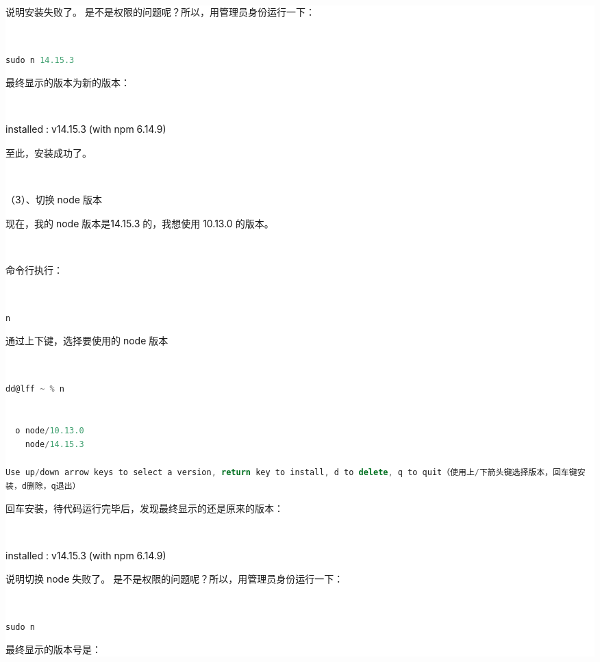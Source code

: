 说明安装失败了。 是不是权限的问题呢？所以，用管理员身份运行一下：

​

```javascript
sudo n 14.15.3
```

最终显示的版本为新的版本：

​

installed : v14.15.3 (with npm 6.14.9)

至此，安装成功了。

​

（3）、切换 node 版本

现在，我的 node 版本是14.15.3 的，我想使用 10.13.0 的版本。

​

命令行执行：

​

```javascript
n
```

通过上下键，选择要使用的 node 版本

​

```javascript
dd@lff ~ % n
 
 
  ο node/10.13.0
    node/14.15.3
 
Use up/down arrow keys to select a version, return key to install, d to delete, q to quit（使用上/下箭头键选择版本，回车键安装，d删除，q退出）
```

回车安装，待代码运行完毕后，发现最终显示的还是原来的版本：

​

installed : v14.15.3 (with npm 6.14.9)

说明切换 node 失败了。 是不是权限的问题呢？所以，用管理员身份运行一下：

​

```javascript
sudo n
```

最终显示的版本号是：
